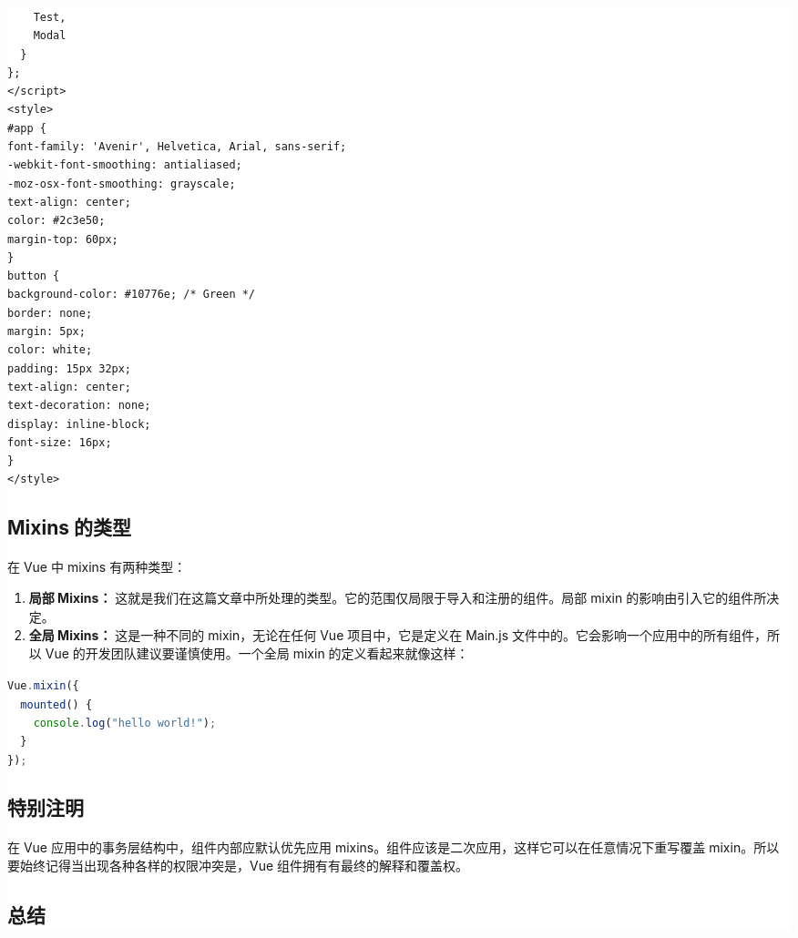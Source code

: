 ```Vue
    Test,
    Modal
  }
};
</script>
<style>
#app {
font-family: 'Avenir', Helvetica, Arial, sans-serif;
-webkit-font-smoothing: antialiased;
-moz-osx-font-smoothing: grayscale;
text-align: center;
color: #2c3e50;
margin-top: 60px;
}
button {
background-color: #10776e; /* Green */
border: none;
margin: 5px;
color: white;
padding: 15px 32px;
text-align: center;
text-decoration: none;
display: inline-block;
font-size: 16px;
}
</style>

```

## Mixins 的类型

在 Vue 中 mixins 有两种类型：

1. **局部 Mixins：** 这就是我们在这篇文章中所处理的类型。它的范围仅局限于导入和注册的组件。局部 mixin 的影响由引入它的组件所决定。
2. **全局 Mixins：** 这是一种不同的 mixin，无论在任何 Vue 项目中，它是定义在 Main.js 文件中的。它会影响一个应用中的所有组件，所以 Vue 的开发团队建议要谨慎使用。一个全局 mixin 的定义看起来就像这样：

```JavaScript
Vue.mixin({
  mounted() {
    console.log("hello world!");
  }
});

```

## 特别注明

在 Vue 应用中的事务层结构中，组件内部应默认优先应用 mixins。组件应该是二次应用，这样它可以在任意情况下重写覆盖 mixin。所以要始终记得当出现各种各样的权限冲突是，Vue 组件拥有有最终的解释和覆盖权。

## 总结
